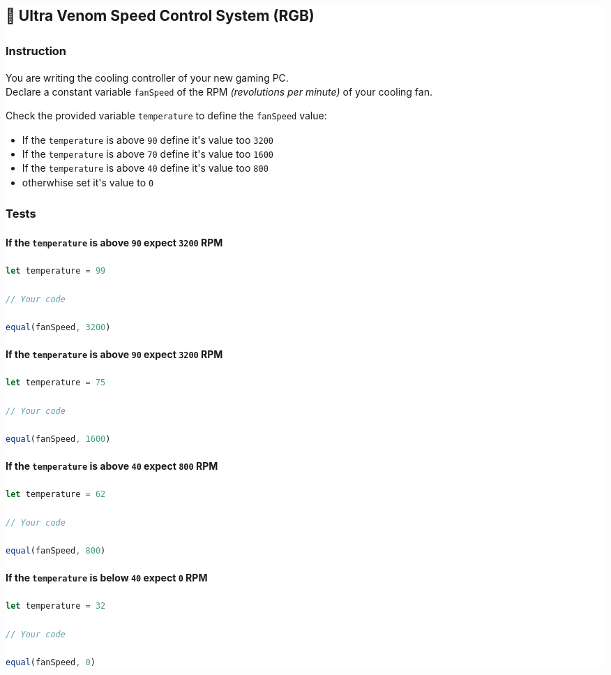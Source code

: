 ## 🌟 Ultra Venom Speed Control System (RGB)

### Instruction

You are writing the cooling controller of your new gaming PC. \
Declare a constant variable `fanSpeed` of the RPM _(revolutions per minute)_ of your
cooling fan.

Check the provided variable `temperature` to define the `fanSpeed` value:

- If the `temperature` is above `90` define it's value too `3200`
- If the `temperature` is above `70` define it's value too `1600`
- If the `temperature` is above `40` define it's value too `800`
- otherwhise set it's value to `0`

### Tests

#### If the `temperature` is above `90` expect `3200` RPM

```js
let temperature = 99

// Your code

equal(fanSpeed, 3200)
```

#### If the `temperature` is above `90` expect `3200` RPM

```js
let temperature = 75

// Your code

equal(fanSpeed, 1600)
```

#### If the `temperature` is above `40` expect `800` RPM

```js
let temperature = 62

// Your code

equal(fanSpeed, 800)
```

#### If the `temperature` is below `40` expect `0` RPM

```js
let temperature = 32

// Your code

equal(fanSpeed, 0)
```
